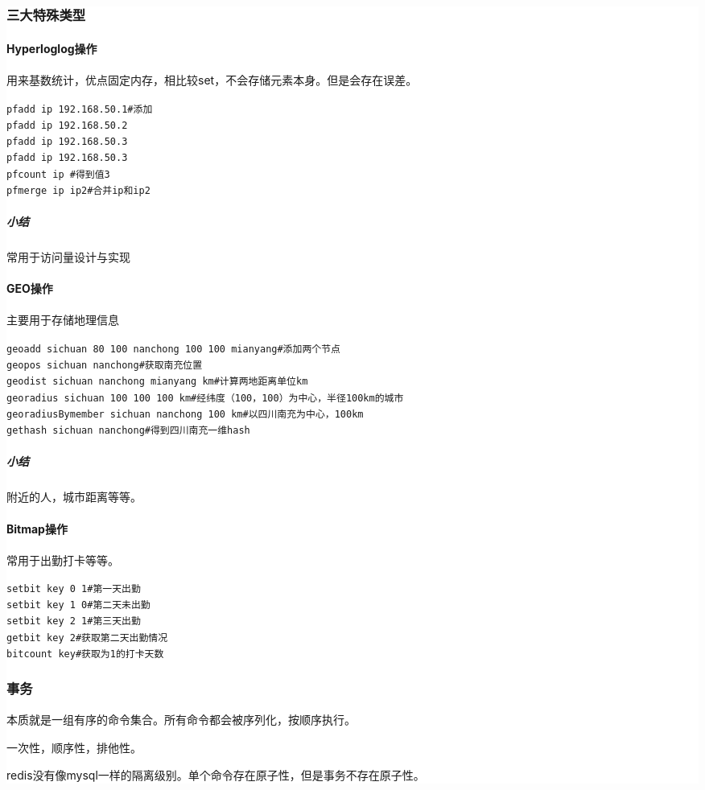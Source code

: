 ### 三大特殊类型

#### Hyperloglog操作

用来基数统计，优点固定内存，相比较set，不会存储元素本身。但是会存在误差。

```shell
pfadd ip 192.168.50.1#添加
pfadd ip 192.168.50.2
pfadd ip 192.168.50.3
pfadd ip 192.168.50.3
pfcount ip #得到值3
pfmerge ip ip2#合并ip和ip2
```

##### 小结

常用于访问量设计与实现

#### GEO操作

主要用于存储地理信息

```shell
geoadd sichuan 80 100 nanchong 100 100 mianyang#添加两个节点
geopos sichuan nanchong#获取南充位置
geodist sichuan nanchong mianyang km#计算两地距离单位km
georadius sichuan 100 100 100 km#经纬度（100，100）为中心，半径100km的城市
georadiusBymember sichuan nanchong 100 km#以四川南充为中心，100km
gethash sichuan nanchong#得到四川南充一维hash

```

##### 小结

附近的人，城市距离等等。

#### Bitmap操作

常用于出勤打卡等等。

```shell
setbit key 0 1#第一天出勤
setbit key 1 0#第二天未出勤
setbit key 2 1#第三天出勤
getbit key 2#获取第二天出勤情况
bitcount key#获取为1的打卡天数
```

### 事务

本质就是一组有序的命令集合。所有命令都会被序列化，按顺序执行。

一次性，顺序性，排他性。

redis没有像mysql一样的隔离级别。单个命令存在原子性，但是事务不存在原子性。
